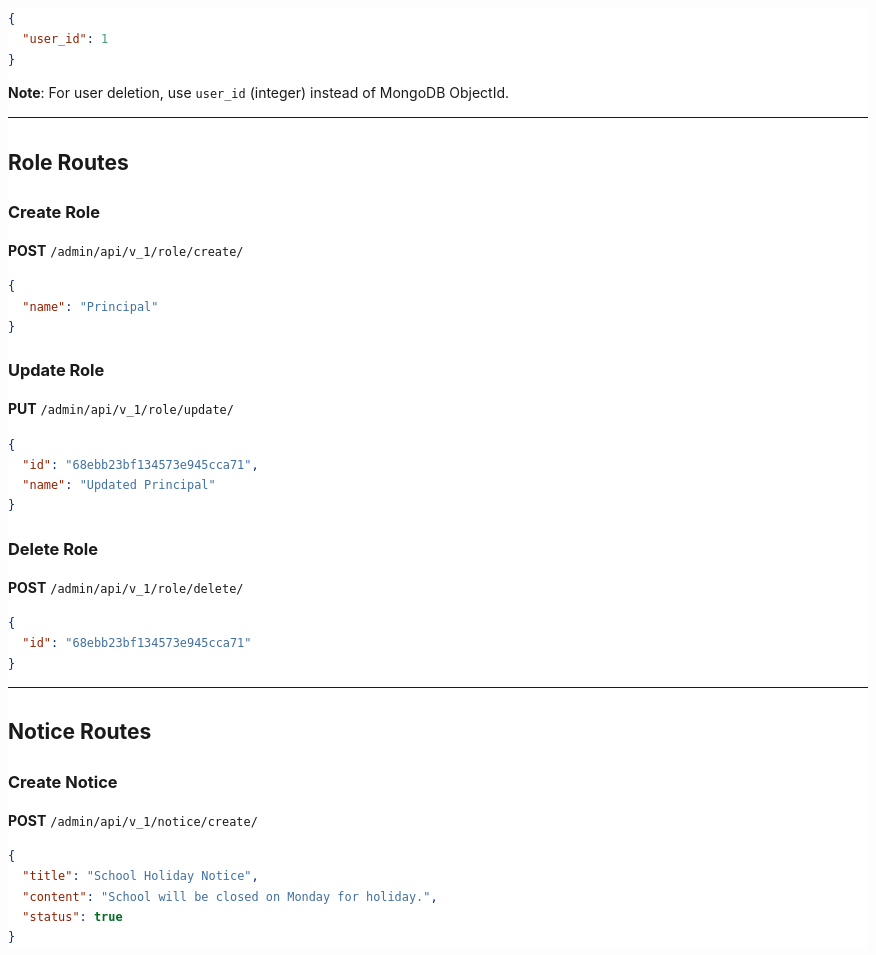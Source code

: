 ```json
{
  "user_id": 1
}
```

**Note**: For user deletion, use `user_id` (integer) instead of MongoDB ObjectId.

---

## Role Routes

### Create Role
**POST** `/admin/api/v_1/role/create/`

```json
{
  "name": "Principal"
}
```

### Update Role
**PUT** `/admin/api/v_1/role/update/`

```json
{
  "id": "68ebb23bf134573e945cca71",
  "name": "Updated Principal"
}
```

### Delete Role
**POST** `/admin/api/v_1/role/delete/`

```json
{
  "id": "68ebb23bf134573e945cca71"
}
```

---

## Notice Routes

### Create Notice
**POST** `/admin/api/v_1/notice/create/`

```json
{
  "title": "School Holiday Notice",
  "content": "School will be closed on Monday for holiday.",
  "status": true
}
```
